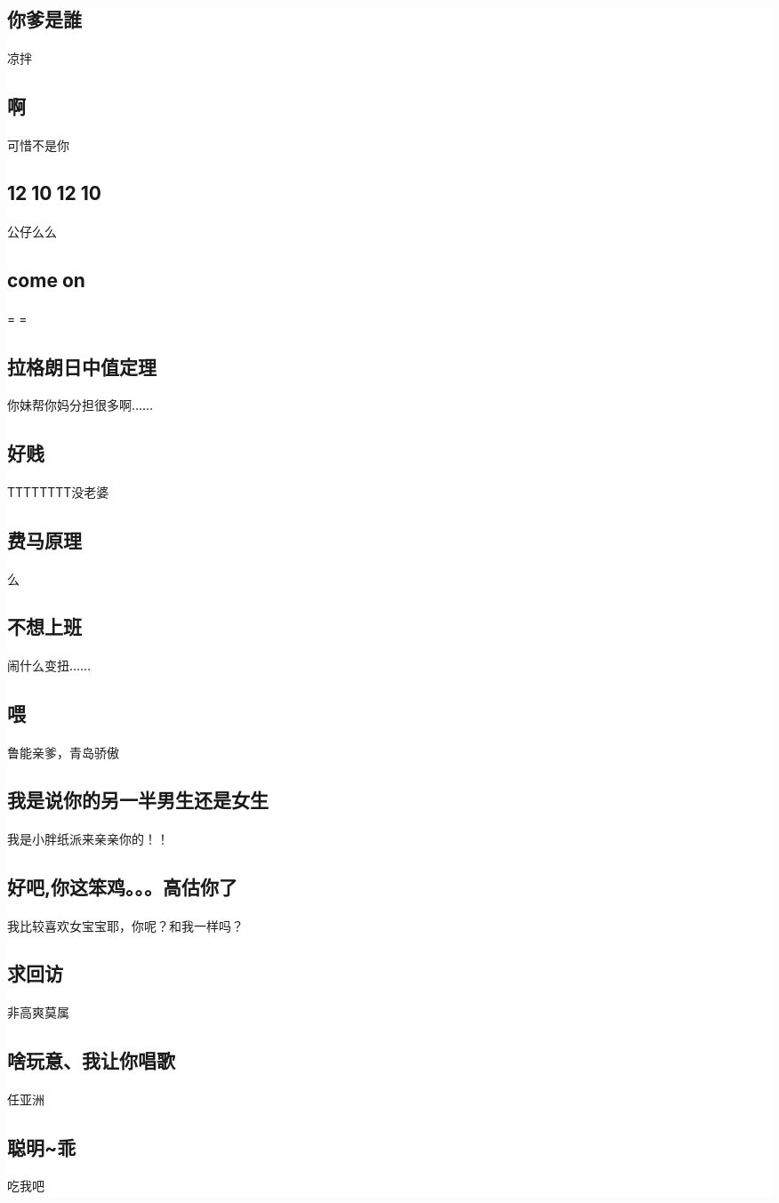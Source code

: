 ## 你爹是誰
凉拌

## 啊
可惜不是你

## 12  10  12  10
公仔么么

## come on
= =

## 拉格朗日中值定理
你妹帮你妈分担很多啊……

## 好贱
TTTTTTTT没老婆

## 费马原理
么

## 不想上班
闹什么变扭……

## 喂
鲁能亲爹，青岛骄傲

## 我是说你的另一半男生还是女生
我是小胖纸派来亲亲你的！！

## 好吧,你这笨鸡。。。高估你了
我比较喜欢女宝宝耶，你呢？和我一样吗？

## 求回访
非高爽莫属

## 啥玩意、我让你唱歌
任亚洲

## 聪明~乖
吃我吧
